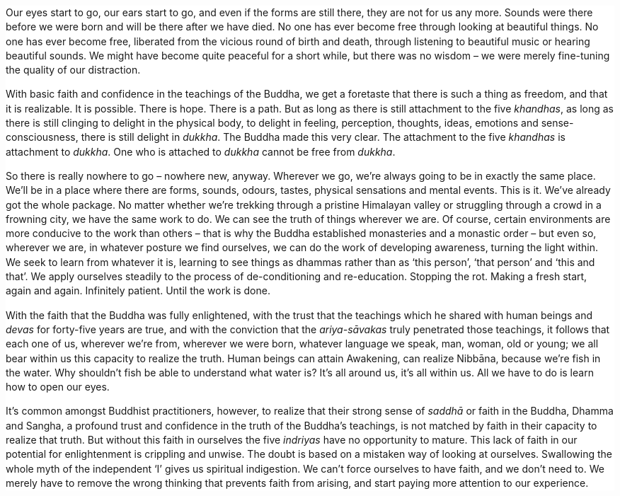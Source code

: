 Our eyes start to go, our ears start to go, and even if the forms are
still there, they are not for us any more. Sounds were there before we
were born and will be there after we have died. No one has ever become
free through looking at beautiful things. No one has ever become free,
liberated from the vicious round of birth and death, through listening
to beautiful music or hearing beautiful sounds. We might have become
quite peaceful for a short while, but there was no wisdom – we were
merely fine-tuning the quality of our distraction.

With basic faith and confidence in the teachings of the Buddha, we get a
foretaste that there is such a thing as freedom, and that it is
realizable. It is possible. There is hope. There is a path. But as long
as there is still attachment to the five *khandhas*, as long as there is
still clinging to delight in the physical body, to delight in feeling,
perception, thoughts, ideas, emotions and sense-consciousness, there is
still delight in *dukkha*. The Buddha made this very clear. The
attachment to the five *khandhas* is attachment to *dukkha*. One who is
attached to *dukkha* cannot be free from *dukkha*.

So there is really nowhere to go – nowhere new, anyway. Wherever we go,
we’re always going to be in exactly the same place. We’ll be in a place
where there are forms, sounds, odours, tastes, physical sensations and
mental events. This is it. We’ve already got the whole package. No
matter whether we’re trekking through a pristine Himalayan valley or
struggling through a crowd in a frowning city, we have the same work to
do. We can see the truth of things wherever we are. Of course, certain
environments are more conducive to the work than others – that is why
the Buddha established monasteries and a monastic order – but even so,
wherever we are, in whatever posture we find ourselves, we can do the
work of developing awareness, turning the light within. We seek to learn
from whatever it is, learning to see things as dhammas rather than as
‘this person’, ‘that person’ and ‘this and that’. We apply ourselves
steadily to the process of de-conditioning and re-education. Stopping
the rot. Making a fresh start, again and again. Infinitely patient.
Until the work is done.

With the faith that the Buddha was fully enlightened, with the trust
that the teachings which he shared with human beings and *devas* for
forty-five years are true, and with the conviction that the
*ariya-sāvakas* truly penetrated those teachings, it follows that each
one of us, wherever we’re from, wherever we were born, whatever language
we speak, man, woman, old or young; we all bear within us this capacity
to realize the truth. Human beings can attain Awakening, can realize
Nibbāna, because we’re fish in the water. Why shouldn’t fish be able to
understand what water is? It’s all around us, it’s all within us. All we
have to do is learn how to open our eyes.

It’s common amongst Buddhist practitioners, however, to realize that
their strong sense of *saddhā* or faith in the Buddha, Dhamma and
Sangha, a profound trust and confidence in the truth of the Buddha’s
teachings, is not matched by faith in their capacity to realize that
truth. But without this faith in ourselves the five *indriyas* have no
opportunity to mature. This lack of faith in our potential for
enlightenment is crippling and unwise. The doubt is based on a mistaken
way of looking at ourselves. Swallowing the whole myth of the
independent ‘I’ gives us spiritual indigestion. We can’t force ourselves
to have faith, and we don’t need to. We merely have to remove the wrong
thinking that prevents faith from arising, and start paying more
attention to our experience.
